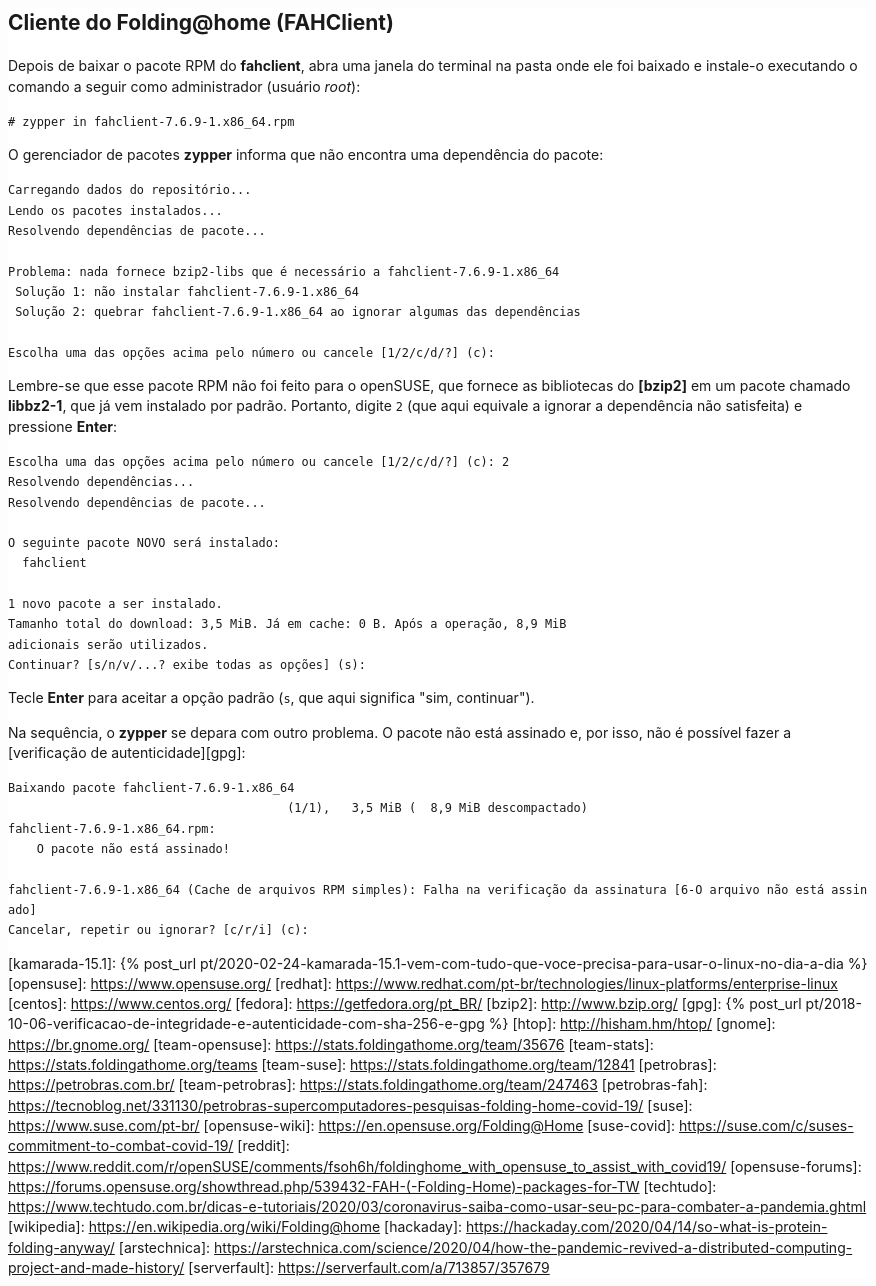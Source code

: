 ## Cliente do Folding@home (FAHClient)

Depois de baixar o pacote RPM do **fahclient**, abra uma janela do terminal na pasta onde ele foi baixado e instale-o executando o comando a seguir como administrador (usuário _root_):

```
# zypper in fahclient-7.6.9-1.x86_64.rpm
```

O gerenciador de pacotes **zypper** informa que não encontra uma dependência do pacote:

```
Carregando dados do repositório...
Lendo os pacotes instalados...
Resolvendo dependências de pacote...

Problema: nada fornece bzip2-libs que é necessário a fahclient-7.6.9-1.x86_64
 Solução 1: não instalar fahclient-7.6.9-1.x86_64
 Solução 2: quebrar fahclient-7.6.9-1.x86_64 ao ignorar algumas das dependências

Escolha uma das opções acima pelo número ou cancele [1/2/c/d/?] (c):
```

Lembre-se que esse pacote RPM não foi feito para o openSUSE, que fornece as bibliotecas do **[bzip2]** em um pacote chamado **libbz2-1**, que já vem instalado por padrão. Portanto, digite `2` (que aqui equivale a ignorar a dependência não satisfeita) e pressione **Enter**:

```
Escolha uma das opções acima pelo número ou cancele [1/2/c/d/?] (c): 2
Resolvendo dependências...
Resolvendo dependências de pacote...

O seguinte pacote NOVO será instalado:
  fahclient

1 novo pacote a ser instalado.
Tamanho total do download: 3,5 MiB. Já em cache: 0 B. Após a operação, 8,9 MiB
adicionais serão utilizados.
Continuar? [s/n/v/...? exibe todas as opções] (s):
```

Tecle **Enter** para aceitar a opção padrão (`s`, que aqui significa "sim, continuar").

Na sequência, o **zypper** se depara com outro problema. O pacote não está assinado e, por isso, não é possível fazer a [verificação de autenticidade][gpg]:

```
Baixando pacote fahclient-7.6.9-1.x86_64
                                       (1/1),   3,5 MiB (  8,9 MiB descompactado)
fahclient-7.6.9-1.x86_64.rpm:
    O pacote não está assinado!

fahclient-7.6.9-1.x86_64 (Cache de arquivos RPM simples): Falha na verificação da assinatura [6-O arquivo não está assinado]
Cancelar, repetir ou ignorar? [c/r/i] (c):
```


[covid-19]:         https://pt.wikipedia.org/wiki/COVID-19
[face-shields]:     https://g1.globo.com/sp/piracicaba-regiao/noticia/2020/03/31/multinacional-e-universidade-da-regiao-de-piracicaba-criam-mascaras-com-impressoras-3d.ghtml
[face-masks]:       https://g1.globo.com/rj/rio-de-janeiro/noticia/2020/04/10/artesaos-de-comunidades-do-rio-fabricam-mascaras-caseiras-para-intensificar-combate-a-covid-19.ghtml
[ventilator]:       https://www.tecmundo.com.br/mercado/152167-respirador-brasileiro-37-barato-liberado-empresas.htm
[fah]:              https://foldingathome.org/
[pandelab]:         https://www.pandelab.org/
[stanford]:         https://www.stanford.edu/
[pande]:            https://profiles.stanford.edu/vijay-pande
[alzheimer]:        https://pt.wikipedia.org/wiki/Doença_de_Alzheimer
[cancer]:           https://pt.wikipedia.org/wiki/Câncer
[bowman]:           https://bowmanlab.biochem.wustl.edu/
[wustl]:            https://wustl.edu/
[fah-papers]:       https://foldingathome.org/papers-results/
[ebola]:            https://pt.wikipedia.org/wiki/Vírus_Ebola
[nvidia]:           https://www.nvidia.com/
[fah-stats]:        https://stats.foldingathome.org/os
[exaflops]:         https://pt.wikipedia.org/wiki/FLOPS
[summit]:           https://www.techtudo.com.br/noticias/2018/06/ibm-cria-summit-supercomputador-mais-rapido-do-mundo-de-200-petaflops.ghtml
[fah-faq]:          https://foldingathome.org/support/faq/project-details/
[amd]:              https://www.amd.com/
[opensource]:       https://pt.wikipedia.org/wiki/Software_de_código_aberto
[fah-opensource]:   https://foldingathome.org/support/faq/opensource/
[gromacs]:          http://www.gromacs.org
[tinker]:           http://dasher.wustl.edu
[amber]:            http://ambermd.org/
[mpich]:            http://www-unix.mcs.anl.gov/mpi/mpich/
[kamarada-15.1]:    {% post_url pt/2020-02-24-kamarada-15.1-vem-com-tudo-que-voce-precisa-para-usar-o-linux-no-dia-a-dia %}
[opensuse]:         https://www.opensuse.org/
[redhat]:           https://www.redhat.com/pt-br/technologies/linux-platforms/enterprise-linux
[centos]:           https://www.centos.org/
[fedora]:           https://getfedora.org/pt_BR/
[bzip2]:            http://www.bzip.org/
[gpg]:              {% post_url pt/2018-10-06-verificacao-de-integridade-e-autenticidade-com-sha-256-e-gpg %}
[htop]:             http://hisham.hm/htop/
[gnome]:            https://br.gnome.org/
[team-opensuse]:    https://stats.foldingathome.org/team/35676
[team-stats]:       https://stats.foldingathome.org/teams
[team-suse]:        https://stats.foldingathome.org/team/12841
[petrobras]:        https://petrobras.com.br/
[team-petrobras]:   https://stats.foldingathome.org/team/247463
[petrobras-fah]:    https://tecnoblog.net/331130/petrobras-supercomputadores-pesquisas-folding-home-covid-19/
[suse]:             https://www.suse.com/pt-br/
[opensuse-wiki]:    https://en.opensuse.org/Folding@Home
[suse-covid]:       https://suse.com/c/suses-commitment-to-combat-covid-19/
[reddit]:           https://www.reddit.com/r/openSUSE/comments/fsoh6h/foldinghome_with_opensuse_to_assist_with_covid19/
[opensuse-forums]:  https://forums.opensuse.org/showthread.php/539432-FAH-(-Folding-Home)-packages-for-TW
[techtudo]:         https://www.techtudo.com.br/dicas-e-tutoriais/2020/03/coronavirus-saiba-como-usar-seu-pc-para-combater-a-pandemia.ghtml
[wikipedia]:        https://en.wikipedia.org/wiki/Folding@home
[hackaday]:         https://hackaday.com/2020/04/14/so-what-is-protein-folding-anyway/
[arstechnica]:      https://arstechnica.com/science/2020/04/how-the-pandemic-revived-a-distributed-computing-project-and-made-history/
[serverfault]:      https://serverfault.com/a/713857/357679